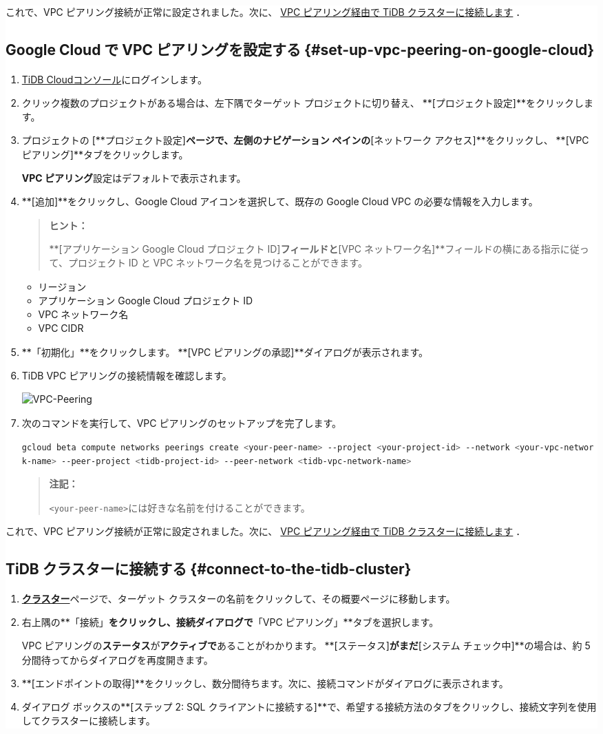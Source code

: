 これで、VPC ピアリング接続が正常に設定されました。次に、 [VPC ピアリング経由で TiDB クラスターに接続します](#connect-to-the-tidb-cluster) ．

## Google Cloud で VPC ピアリングを設定する {#set-up-vpc-peering-on-google-cloud}

1.  [TiDB Cloudコンソール](https://tidbcloud.com)にログインします。

2.  クリック<mdsvgicon name="icon-left-projects">複数のプロジェクトがある場合は、左下隅でターゲット プロジェクトに切り替え、 **[プロジェクト設定]**をクリックします。</mdsvgicon>

3.  プロジェクトの [**プロジェクト設定]**ページで、左側のナビゲーション ペインの**[ネットワーク アクセス]**をクリックし、 **[VPC ピアリング]**タブをクリックします。

    **VPC ピアリング**設定はデフォルトで表示されます。

4.  **[追加]**をクリックし、Google Cloud アイコンを選択して、既存の Google Cloud VPC の必要な情報を入力します。

    > **ヒント：**
    >
    > **[アプリケーション Google Cloud プロジェクト ID]**フィールドと**[VPC ネットワーク名]**フィールドの横にある指示に従って、プロジェクト ID と VPC ネットワーク名を見つけることができます。

    -   リージョン
    -   アプリケーション Google Cloud プロジェクト ID
    -   VPC ネットワーク名
    -   VPC CIDR

5.  **「初期化」**をクリックします。 **[VPC ピアリングの承認]**ダイアログが表示されます。

6.  TiDB VPC ピアリングの接続情報を確認します。

    ![VPC-Peering](/media/tidb-cloud/VPC-Peering3.png)

7.  次のコマンドを実行して、VPC ピアリングのセットアップを完了します。

    ```bash
    gcloud beta compute networks peerings create <your-peer-name> --project <your-project-id> --network <your-vpc-network-name> --peer-project <tidb-project-id> --peer-network <tidb-vpc-network-name>
    ```

    > **注記：**
    >
    > `<your-peer-name>`には好きな名前を付けることができます。

これで、VPC ピアリング接続が正常に設定されました。次に、 [VPC ピアリング経由で TiDB クラスターに接続します](#connect-to-the-tidb-cluster) ．

## TiDB クラスターに接続する {#connect-to-the-tidb-cluster}

1.  [**クラスター**](https://tidbcloud.com/console/clusters)ページで、ターゲット クラスターの名前をクリックして、その概要ページに移動します。

2.  右上隅の**「接続」**をクリックし、接続ダイアログで**「VPC ピアリング」**タブを選択します。

    VPC ピアリングの**ステータス**が**アクティブで**あることがわかります。 **[ステータス]**がまだ**[システム チェック中]**の場合は、約 5 分間待ってからダイアログを再度開きます。

3.  **[エンドポイントの取得]**をクリックし、数分間待ちます。次に、接続コマンドがダイアログに表示されます。

4.  ダイアログ ボックスの**[ステップ 2: SQL クライアントに接続する]**で、希望する接続方法のタブをクリックし、接続文字列を使用してクラスターに接続します。
